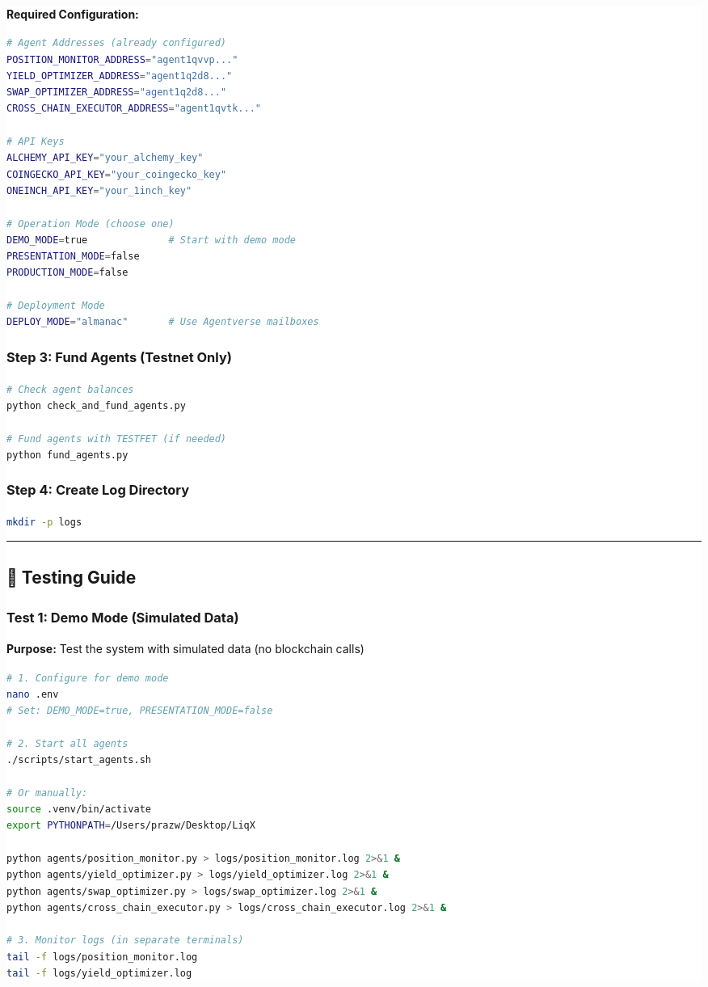 **Required Configuration:**
```bash
# Agent Addresses (already configured)
POSITION_MONITOR_ADDRESS="agent1qvvp..."
YIELD_OPTIMIZER_ADDRESS="agent1q2d8..."
SWAP_OPTIMIZER_ADDRESS="agent1q2d8..."
CROSS_CHAIN_EXECUTOR_ADDRESS="agent1qvtk..."

# API Keys
ALCHEMY_API_KEY="your_alchemy_key"
COINGECKO_API_KEY="your_coingecko_key"
ONEINCH_API_KEY="your_1inch_key"

# Operation Mode (choose one)
DEMO_MODE=true              # Start with demo mode
PRESENTATION_MODE=false
PRODUCTION_MODE=false

# Deployment Mode
DEPLOY_MODE="almanac"       # Use Agentverse mailboxes
```

### **Step 3: Fund Agents (Testnet Only)**

```bash
# Check agent balances
python check_and_fund_agents.py

# Fund agents with TESTFET (if needed)
python fund_agents.py
```

### **Step 4: Create Log Directory**

```bash
mkdir -p logs
```

---

## 🧪 Testing Guide

### **Test 1: Demo Mode (Simulated Data)**

**Purpose:** Test the system with simulated data (no blockchain calls)

```bash
# 1. Configure for demo mode
nano .env
# Set: DEMO_MODE=true, PRESENTATION_MODE=false

# 2. Start all agents
./scripts/start_agents.sh

# Or manually:
source .venv/bin/activate
export PYTHONPATH=/Users/prazw/Desktop/LiqX

python agents/position_monitor.py > logs/position_monitor.log 2>&1 &
python agents/yield_optimizer.py > logs/yield_optimizer.log 2>&1 &
python agents/swap_optimizer.py > logs/swap_optimizer.log 2>&1 &
python agents/cross_chain_executor.py > logs/cross_chain_executor.log 2>&1 &

# 3. Monitor logs (in separate terminals)
tail -f logs/position_monitor.log
tail -f logs/yield_optimizer.log
```